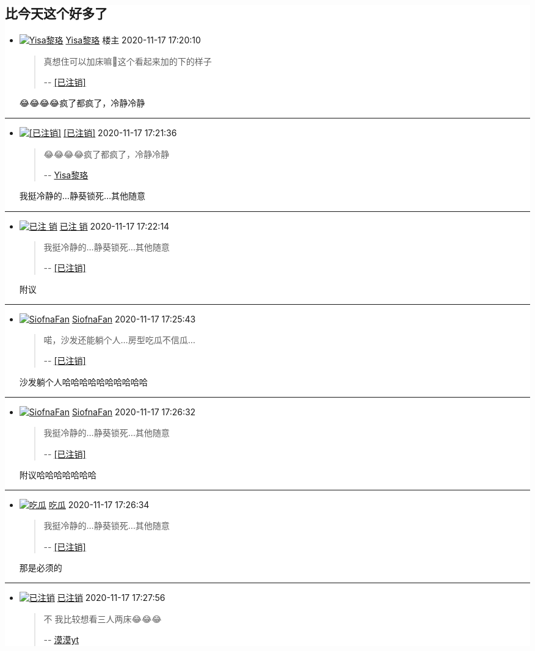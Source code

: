   比今天这个好多了  
---
* [![Yisa黎珞](../../image/icon/u217273308-1.jpg)](https://www.douban.com/people/217273308/)    [Yisa黎珞](https://www.douban.com/people/217273308/)    楼主    2020-11-17 17:20:10  
  >真想住可以加床嘛🤣这个看起来加的下的样子  
  >
  >-- [[已注销]](https://www.douban.com/people/219008874/)  
  
  😂😂😂😂疯了都疯了，冷静冷静  
---
* [![[已注销]](../../image/icon/user_normal.jpg)](https://www.douban.com/people/219008874/)    [[已注销]](https://www.douban.com/people/219008874/)    2020-11-17 17:21:36  
  >😂😂😂😂疯了都疯了，冷静冷静  
  >
  >-- [Yisa黎珞](https://www.douban.com/people/217273308/)  
  
  我挺冷静的…静葵锁死…其他随意  
---
* [![已注 销](../../image/icon/u155947097-2.jpg)](https://www.douban.com/people/155947097/)    [已注 销](https://www.douban.com/people/155947097/)    2020-11-17 17:22:14  
  >我挺冷静的…静葵锁死…其他随意  
  >
  >-- [[已注销]](https://www.douban.com/people/219008874/)  
  
  附议  
---
* [![SiofnaFan](../../image/icon/u180076918-2.jpg)](https://www.douban.com/people/180076918/)    [SiofnaFan](https://www.douban.com/people/180076918/)    2020-11-17 17:25:43  
  >喏，沙发还能躺个人…房型吃瓜不信瓜…  
  >
  >-- [[已注销]](https://www.douban.com/people/219008874/)  
  
  沙发躺个人哈哈哈哈哈哈哈哈哈哈  
---
* [![SiofnaFan](../../image/icon/u180076918-2.jpg)](https://www.douban.com/people/180076918/)    [SiofnaFan](https://www.douban.com/people/180076918/)    2020-11-17 17:26:32  
  >我挺冷静的…静葵锁死…其他随意  
  >
  >-- [[已注销]](https://www.douban.com/people/219008874/)  
  
  附议哈哈哈哈哈哈哈  
---
* [![吃瓜](../../image/icon/u219893584-2.jpg)](https://www.douban.com/people/219893584/)    [吃瓜](https://www.douban.com/people/219893584/)    2020-11-17 17:26:34  
  >我挺冷静的…静葵锁死…其他随意  
  >
  >-- [[已注销]](https://www.douban.com/people/219008874/)  
  
  那是必须的  
---
* [![已注销](../../image/icon/u187860590-7.jpg)](https://www.douban.com/people/187860590/)    [已注销](https://www.douban.com/people/187860590/)    2020-11-17 17:27:56  
  >不 我比较想看三人两床😂😂😂  
  >
  >-- [漠漠yt](https://www.douban.com/people/223048792/)  
  